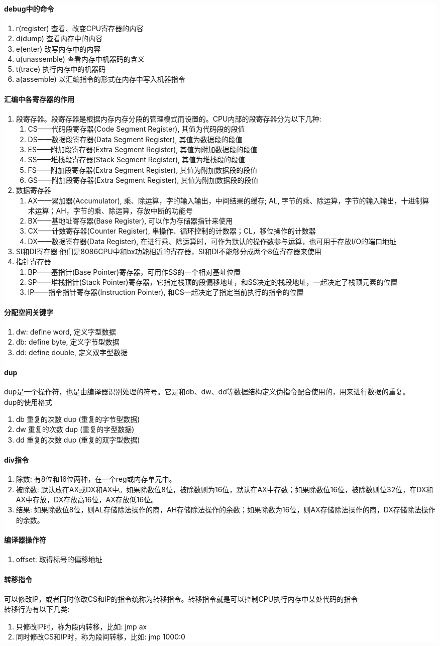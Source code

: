 #### debug中的命令
1. r(register) 查看、改变CPU寄存器的内容
2. d(dump) 查看内存中的内容
3. e(enter) 改写内存中的内容
4. u(unassemble) 查看内存中机器码的含义
5. t(trace) 执行内存中的机器码
6. a(assemble) 以汇编指令的形式在内存中写入机器指令

#### 汇编中各寄存器的作用
1. 段寄存器。段寄存器是根据内存内存分段的管理模式而设置的。CPU内部的段寄存器分为以下几种:
    1. CS——代码段寄存器(Code Segment Register), 其值为代码段的段值
    2. DS——数据段寄存器(Data Segment Register), 其值为数据段的段值
    3. ES——附加段寄存器(Extra Segment Register), 其值为附加数据段的段值
    4. SS——堆栈段寄存器(Stack Segment Register), 其值为堆栈段的段值
    5. FS——附加段寄存器(Extra Segment Register), 其值为附加数据段的段值
    6. GS——附加段寄存器(Extra Segment Register), 其值为附加数据段的段值
2. 数据寄存器
    1. AX——累加器(Accumulator), 乘、除运算，字的输入输出，中间结果的缓存; AL, 字节的乘、除运算，字节的输入输出，十进制算术运算；AH，字节的乘、除运算，存放中断的功能号
    2. BX——基地址寄存器(Base Register), 可以作为存储器指针来使用
    3. CX——计数寄存器(Counter Register), 串操作、循环控制的计数器；CL，移位操作的计数器
    4. DX——数据寄存器(Data Register), 在进行乘、除运算时，可作为默认的操作数参与运算，也可用于存放I/O的端口地址
3. SI和DI寄存器
    他们是8086CPU中和bx功能相近的寄存器，SI和DI不能够分成两个8位寄存器来使用
4. 指针寄存器
    1. BP——基指针(Base Pointer)寄存器，可用作SS的一个相对基址位置
    2. SP——堆栈指针(Stack Pointer)寄存器，它指定栈顶的段偏移地址，和SS决定的栈段地址，一起决定了栈顶元素的位置
    3. IP——指令指针寄存器(Instruction Pointer), 和CS一起决定了指定当前执行的指令的位置
#### 分配空间关键字
1. dw: define word, 定义字型数据
2. db: define byte, 定义字节型数据
3. dd: define double, 定义双字型数据

#### dup
dup是一个操作符，也是由编译器识别处理的符号。它是和db、dw、dd等数据结构定义伪指令配合使用的，用来进行数据的重复。  
dup的使用格式
1. db 重复的次数 dup (重复的字节型数据)
2. dw 重复的次数 dup (重复的字型数据)
3. dd 重复的次数 dup (重复的双字型数据)

#### div指令
1. 除数: 有8位和16位两种，在一个reg或内存单元中。
2. 被除数: 默认放在AX或DX和AX中。如果除数位8位，被除数则为16位，默认在AX中存数；如果除数位16位，被除数则位32位，在DX和AX中存放，DX存放高16位，AX存放低16位。
3. 结果: 如果除数位8位，则AL存储除法操作的商，AH存储除法操作的余数；如果除数为16位，则AX存储除法操作的商，DX存储除法操作的余数。

#### 编译器操作符
1. offset: 取得标号的偏移地址

#### 转移指令
可以修改IP，或者同时修改CS和IP的指令统称为转移指令。转移指令就是可以控制CPU执行内存中某处代码的指令  
转移行为有以下几类:
1. 只修改IP时，称为段内转移，比如: jmp ax
2. 同时修改CS和IP时，称为段间转移，比如: jmp 1000:0  
